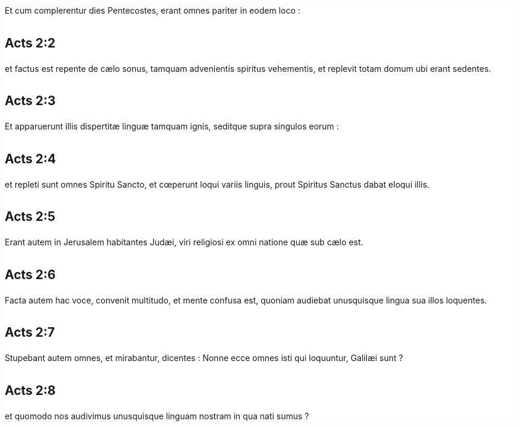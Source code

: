 Et cum complerentur dies Pentecostes, erant omnes pariter in eodem loco :


<a id="orgec300bb"></a>

## Acts 2:2

et factus est repente de cælo sonus, tamquam advenientis spiritus vehementis, et replevit totam domum ubi erant sedentes.


<a id="orgbeb8dda"></a>

## Acts 2:3

Et apparuerunt illis dispertitæ linguæ tamquam ignis, seditque supra singulos eorum :


<a id="orgc196b39"></a>

## Acts 2:4

et repleti sunt omnes Spiritu Sancto, et cœperunt loqui variis linguis, prout Spiritus Sanctus dabat eloqui illis.


<a id="orgf6c2655"></a>

## Acts 2:5

Erant autem in Jerusalem habitantes Judæi, viri religiosi ex omni natione quæ sub cælo est.


<a id="org29ea736"></a>

## Acts 2:6

Facta autem hac voce, convenit multitudo, et mente confusa est, quoniam audiebat unusquisque lingua sua illos loquentes.


<a id="org1006fb7"></a>

## Acts 2:7

Stupebant autem omnes, et mirabantur, dicentes : Nonne ecce omnes isti qui loquuntur, Galilæi sunt ?


<a id="org1500fbd"></a>

## Acts 2:8

et quomodo nos audivimus unusquisque linguam nostram in qua nati sumus ?


<a id="orgc18c238"></a>

